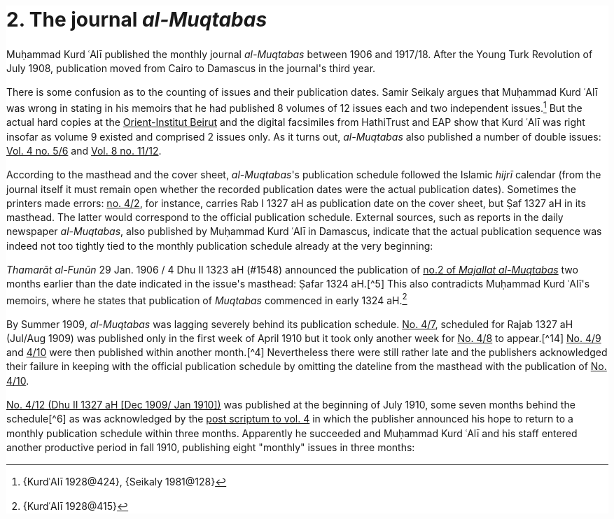 


# 2. The journal *al-Muqtabas*

Muḥammad Kurd ʿAlī published the monthly journal *al-Muqtabas* between 1906 and 1917/18. After the Young Turk Revolution of July 1908, publication moved from Cairo to Damascus in the journal's third year.

There is some confusion as to the counting of issues and their publication dates. Samir Seikaly argues that Muḥammad Kurd ʿAlī was wrong in stating in his memoirs that he had published 8 volumes of 12 issues each and two independent issues.[^1] But the actual hard copies at the [Orient-Institut Beirut](http://www.orient-institut.org) and the digital facsimiles from HathiTrust and EAP show that Kurd ʿAlī was right insofar as volume 9 existed and comprised 2 issues only. As it turns out, *al-Muqtabas* also published a number of double issues: [Vol. 4 no. 5/6](https://rawgit.com/tillgrallert/digital-muqtabas/master/xml/oclc_4770057679-i_41.TEIP5.xml) and [Vol. 8 no. 11/12](https://rawgit.com/tillgrallert/digital-muqtabas/master/xml/oclc_4770057679-i_94.TEIP5.xml).

[^1]:{KurdʿAlī 1928@424}, {Seikaly 1981@128}

According to the masthead and the cover sheet, *al-Muqtabas*'s publication schedule followed the Islamic *hijrī* calendar (from the journal itself it must remain open whether the recorded publication dates were the actual publication dates). Sometimes the printers made errors: [no. 4/2](https://rawgit.com/tillgrallert/digital-muqtabas/master/xml/oclc_4770057679-i_38.TEIP5.xml), for instance, carries Rab I 1327 aH as publication date on the cover sheet, but Ṣaf 1327 aH in its masthead. The latter would correspond to the official publication schedule. External sources, such as reports in the daily newspaper *al-Muqtabas*, also published by Muḥammad Kurd ʿAlī in Damascus, indicate that the actual publication sequence was indeed not too tightly tied to the monthly publication schedule already at the very beginning:

*Thamarāt al-Funūn* 29 Jan. 1906 / 4 Dhu II 1323 aH (#1548) announced the publication of [no.2 of *Majallat al-Muqtabas*](https://rawgit.com/tillgrallert/digital-muqtabas/master/xml/oclc_4770057679-i_2.TEIP5.xml) two months earlier than the date indicated in the issue's masthead: Ṣafar 1324 aH.[^5] This also contradicts Muḥammad Kurd ʿAlī's memoirs, where he states that publication of *Muqtabas* commenced in early 1324 aH.[^11]

[^11]:{KurdʿAlī 1928@415}

By Summer 1909, *al-Muqtabas* was lagging severely behind its publication schedule. [No. 4/7](https://rawgit.com/tillgrallert/digital-muqtabas/master/xml/oclc_4770057679-i_42.TEIP5.xml), scheduled for Rajab 1327 aH (Jul/Aug 1909) was published only in the first week of April 1910 but it took only another week for [No. 4/8](https://rawgit.com/tillgrallert/digital-muqtabas/master/xml/oclc_4770057679-i_43.TEIP5.xml) to appear.[^14] [No. 4/9](https://rawgit.com/tillgrallert/digital-muqtabas/master/xml/oclc_4770057679-i_44.TEIP5.xml) and [4/10](https://rawgit.com/tillgrallert/digital-muqtabas/master/xml/oclc_4770057679-i_45.TEIP5.xml) were then published within another month.[^4] Nevertheless there were still rather late and the publishers acknowledged their failure in keeping with the official publication schedule by omitting the dateline from the masthead with the publication of [No. 4/10](https://rawgit.com/tillgrallert/digital-muqtabas/master/xml/oclc_4770057679-i_45.TEIP5.xml). 

[No. 4/12 (Dhu II 1327 aH [Dec 1909/ Jan 1910])](https://rawgit.com/tillgrallert/digital-muqtabas/master/xml/oclc_4770057679-i_47.TEIP5.xml) was published at the beginning of July 1910, some seven months behind the schedule[^6] as was acknowledged by the [post scriptum to vol. 4](https://rawgit.com/tillgrallert/digital-muqtabas/master/xml/oclc_4770057679-i_47.TEIP5.xml#div_53.d1e4673) in which the publisher announced his hope to return to a monthly publication schedule within three months. Apparently he succeeded and Muḥammad Kurd ʿAlī and his staff entered another productive period in fall 1910, publishing eight "monthly" issues in three months:


[^15]: كرد علي, محمد (ed.). 1910. خاتمة السنة الخامسة. المقتبس, 5 (12), p. 800. Available at https://rawgit.com/tillgrallert/digital-muqtabas/master/xml/oclc_4770057679-i_59.TEIP5.xml#div_9.d1e3208 [Accessed April 24, 2016].